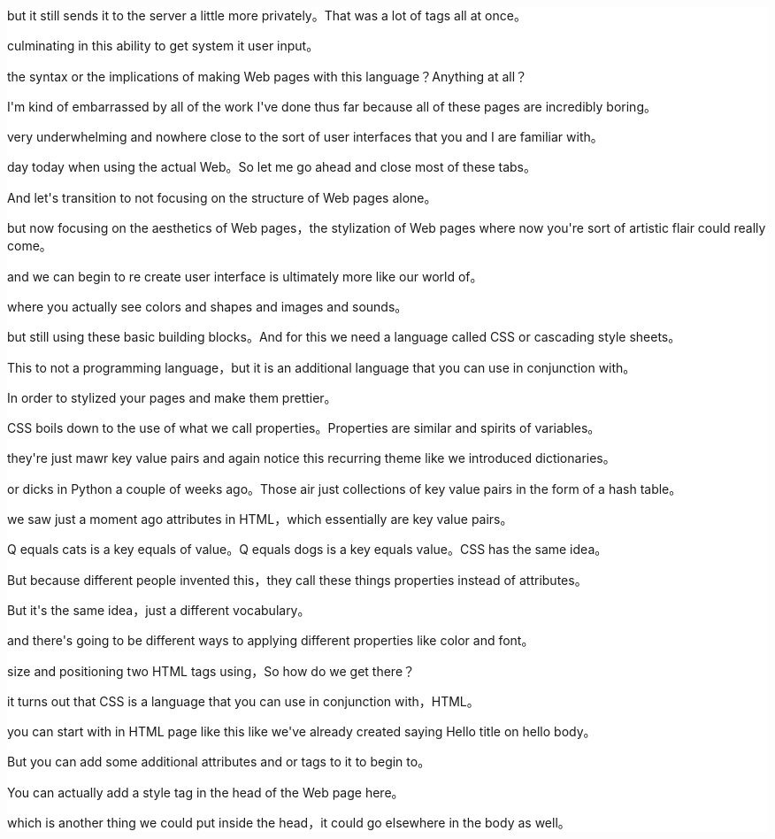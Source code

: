 but it still sends it to the server a little more privately。That was a lot of tags all at once。

culminating in this ability to get system it user input。

the syntax or the implications of making Web pages with this language？Anything at all？

I'm kind of embarrassed by all of the work I've done thus far because all of these pages are incredibly boring。

very underwhelming and nowhere close to the sort of user interfaces that you and I are familiar with。

day today when using the actual Web。So let me go ahead and close most of these tabs。

And let's transition to not focusing on the structure of Web pages alone。

but now focusing on the aesthetics of Web pages，the stylization of Web pages where now you're sort of artistic flair could really come。

and we can begin to re create user interface is ultimately more like our world of。

where you actually see colors and shapes and images and sounds。

but still using these basic building blocks。And for this we need a language called CSS or cascading style sheets。

This to not a programming language，but it is an additional language that you can use in conjunction with。

In order to stylized your pages and make them prettier。

CSS boils down to the use of what we call properties。Properties are similar and spirits of variables。

they're just mawr key value pairs and again notice this recurring theme like we introduced dictionaries。

or dicks in Python a couple of weeks ago。Those air just collections of key value pairs in the form of a hash table。

we saw just a moment ago attributes in HTML，which essentially are key value pairs。

Q equals cats is a key equals of value。Q equals dogs is a key equals value。CSS has the same idea。

But because different people invented this，they call these things properties instead of attributes。

But it's the same idea，just a different vocabulary。

and there's going to be different ways to applying different properties like color and font。

size and positioning two HTML tags using，So how do we get there？

it turns out that CSS is a language that you can use in conjunction with，HTML。

you can start with in HTML page like this like we've already created saying Hello title on hello body。

But you can add some additional attributes and or tags to it to begin to。

You can actually add a style tag in the head of the Web page here。

which is another thing we could put inside the head，it could go elsewhere in the body as well。
